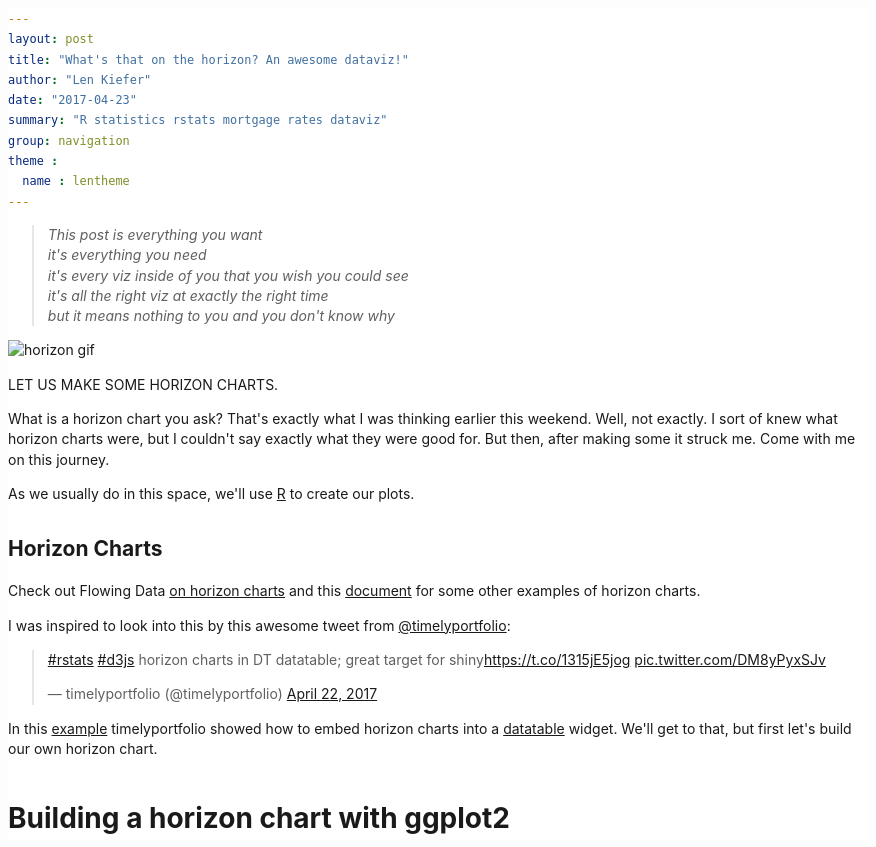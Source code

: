 ```yaml
---
layout: post
title: "What's that on the horizon? An awesome dataviz!"
author: "Len Kiefer"
date: "2017-04-23"
summary: "R statistics rstats mortgage rates dataviz"
group: navigation
theme :
  name : lentheme
---
```


> *This post is everything you want  
it's everything you need  
it's every viz inside of you that you wish you could see  
it's all the right viz at exactly the right time  
but it means nothing to you and you don't know why*  

<img src="{{ site.url }}/img/charts_apr_23_2017/horizon tween flip.gif" alt="horizon gif"/>


LET US MAKE SOME HORIZON CHARTS.

What is a horizon chart you ask?  That's exactly what I was thinking earlier this weekend. Well, not exactly. I sort of knew what horizon charts were, but I couldn't say exactly what they were good for.  But then, after making some it struck me.  Come with me on this journey.

As we usually do in this space, we'll use [R](https://www.r-project.org/) to create our plots.  

## Horizon Charts

Check out Flowing Data [on horizon charts](http://flowingdata.com/2015/07/02/changing-price-of-food-items-and-horizon-graphs/) and this [document](http://www.stonesc.com/Vis08_Workshop/DVD/Reijner_submission.pdf) for some other examples of horizon charts.

I was inspired to look into this by this awesome tweet from [@timelyportfolio](https://twitter.com/timelyportfolio):

<blockquote class="twitter-tweet" data-lang="en"><p lang="en" dir="ltr"><a href="https://twitter.com/hashtag/rstats?src=hash">#rstats</a> <a href="https://twitter.com/hashtag/d3js?src=hash">#d3js</a> horizon charts in DT datatable; great target for shiny<a href="https://t.co/1315jE5jog">https://t.co/1315jE5jog</a> <a href="https://t.co/DM8yPyxSJv">pic.twitter.com/DM8yPyxSJv</a></p>&mdash; timelyportfolio (@timelyportfolio) <a href="https://twitter.com/timelyportfolio/status/855777175563366400">April 22, 2017</a></blockquote>
<script async src="//platform.twitter.com/widgets.js" charset="utf-8"></script>

In this [example](https://bl.ocks.org/timelyportfolio/1c938792957f70cf6069e48f33bdc1b5) timelyportfolio showed how to embed horizon charts into a [datatable](https://rstudio.github.io/DT/) widget. We'll get to that, but first let's build our own horizon chart.

# Building a horizon chart with ggplot2
